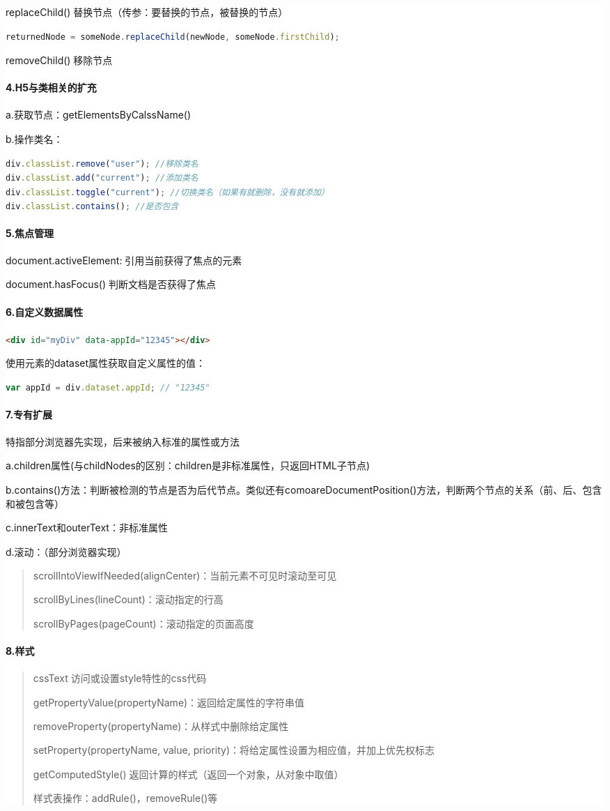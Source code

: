replaceChild() 替换节点（传参：要替换的节点，被替换的节点）

````javascript
returnedNode = someNode.replaceChild(newNode, someNode.firstChild); 
````

removeChild() 移除节点

#### 4.H5与类相关的扩充

a.获取节点：getElementsByCalssName()

b.操作类名：

````javascript
div.classList.remove("user"); //移除类名
div.classList.add("current"); //添加类名
div.classList.toggle("current"); //切换类名（如果有就删除，没有就添加）
div.classList.contains(); //是否包含
````

#### 5.焦点管理

document.activeElement: 引用当前获得了焦点的元素

document.hasFocus() 判断文档是否获得了焦点

#### 6.自定义数据属性

````html
<div id="myDiv" data-appId="12345"></div>
````

使用元素的dataset属性获取自定义属性的值：

````javascript
var appId = div.dataset.appId; // "12345"
````

#### 7.专有扩展

特指部分浏览器先实现，后来被纳入标准的属性或方法

a.children属性(与childNodes的区别：children是非标准属性，只返回HTML子节点)

b.contains()方法：判断被检测的节点是否为后代节点。类似还有comoareDocumentPosition()方法，判断两个节点的关系（前、后、包含和被包含等）

c.innerText和outerText：非标准属性

d.滚动：（部分浏览器实现）

> scrollIntoViewIfNeeded(alignCenter)：当前元素不可见时滚动至可见
>
> scrollByLines(lineCount)：滚动指定的行高
>
> scrollByPages(pageCount)：滚动指定的页面高度

#### 8.样式

> cssText 访问或设置style特性的css代码
>
> getPropertyValue(propertyName)：返回给定属性的字符串值
>
> removeProperty(propertyName)：从样式中删除给定属性
>
> setProperty(propertyName, value, priority)：将给定属性设置为相应值，并加上优先权标志
>
> getComputedStyle() 返回计算的样式（返回一个对象，从对象中取值）
>
> 样式表操作：addRule()，removeRule()等

